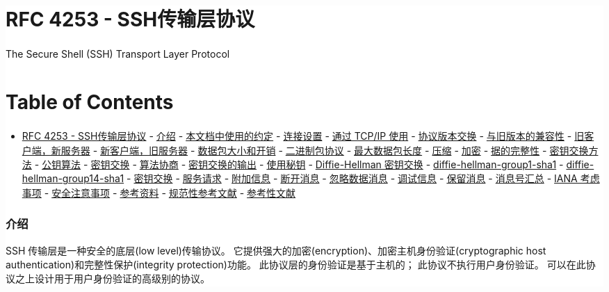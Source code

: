 # RFC 4253 - SSH传输层协议

The Secure Shell (SSH) Transport Layer Protocol

Table of Contents
====



- [RFC 4253 - SSH传输层协议](#rfc-4253---ssh传输层协议)
        - [介绍](#介绍)
        - [本文档中使用的约定](#本文档中使用的约定)
        - [连接设置](#连接设置)
            - [通过 TCP/IP 使用](#通过-tcpip-使用)
            - [协议版本交换](#协议版本交换)
        - [与旧版本的兼容性](#与旧-ssh-版本的兼容性)
            - [旧客户端，新服务器](#旧客户端新服务器)
            - [新客户端，旧服务器](#新客户端旧服务器)
            - [数据包大小和开销](#数据包大小和开销)
        - [二进制包协议](#二进制包协议)
            - [最大数据包长度](#最大数据包长度)
            - [压缩](#压缩)
            - [加密](#加密)
            - [据的完整性](#据的完整性)
            - [密钥交换方法](#密钥交换方法)
            - [公钥算法](#公钥算法)
        - [密钥交换](#密钥交换)
            - [算法协商](#算法协商)
            - [密钥交换的输出](#密钥交换的输出)
            - [使用秘钥](#使用秘钥)
        - [Diffie-Hellman 密钥交换](#diffie-hellman-密钥交换)
            - [diffie-hellman-group1-sha1](#diffie-hellman-group1-sha1)
            - [diffie-hellman-group14-sha1](#diffie-hellman-group14-sha1)
        - [密钥交换](#密钥交换-1)
        - [服务请求](#服务请求)
        - [附加信息](#附加信息)
            - [断开消息](#断开消息)
            - [忽略数据消息](#忽略数据消息)
            - [调试信息](#调试信息)
            - [保留消息](#保留消息)
        - [消息号汇总](#消息号汇总)
            - [IANA 考虑事项](#iana-考虑事项)
            - [安全注意事项](#安全注意事项)
        - [参考资料](#参考资料)
            - [规范性参考文献](#规范性参考文献)
            - [参考性文献](#参考性文献)



### 介绍

SSH 传输层是一种安全的底层(low level)传输协议。
它提供强大的加密(encryption)、加密主机身份验证(cryptographic host authentication)和完整性保护(integrity protection)功能。 
此协议层的身份验证是基于主机的； 此协议不执行用户身份验证。 
可以在此协议之上设计用于用户身份验证的高级别的协议。 
